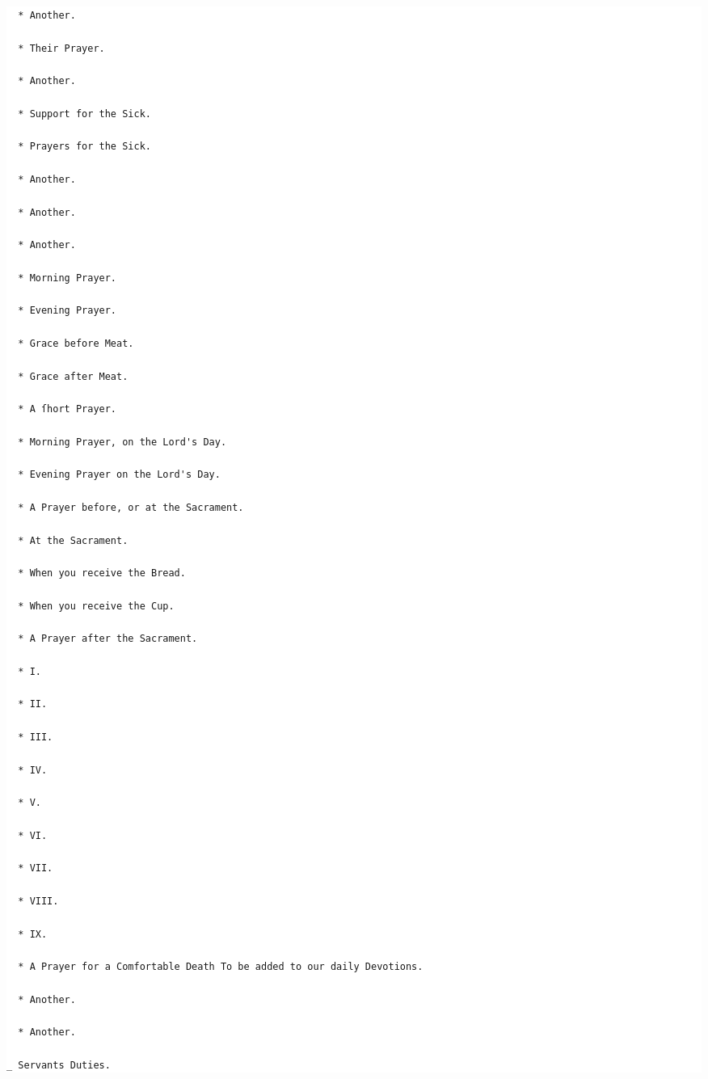       * Another.

      * Their Prayer.

      * Another.

      * Support for the Sick.

      * Prayers for the Sick.

      * Another.

      * Another.

      * Another.

      * Morning Prayer.

      * Evening Prayer.

      * Grace before Meat.

      * Grace after Meat.

      * A ſhort Prayer.

      * Morning Prayer, on the Lord's Day.

      * Evening Prayer on the Lord's Day.

      * A Prayer before, or at the Sacrament.

      * At the Sacrament.

      * When you receive the Bread.

      * When you receive the Cup.

      * A Prayer after the Sacrament.

      * I.

      * II.

      * III.

      * IV.

      * V.

      * VI.

      * VII.

      * VIII.

      * IX.

      * A Prayer for a Comfortable Death To be added to our daily Devotions.

      * Another.

      * Another.

    _ Servants Duties.
